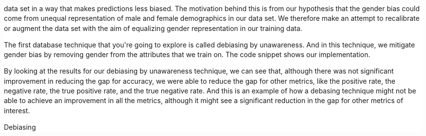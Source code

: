   <span m='573640'>data</span> <span m='573880'>set</span> <span m='574150'>in</span>
  <span m='574300'>a</span> <span m='574360'>way</span> <span m='574570'>that</span>
  <span m='574780'>makes</span> <span m='575080'>predictions</span> <span m='575830'>less</span>
  <span m='576160'>biased.</span> <span m='578680'>The</span> <span m='578780'>motivation</span>
  <span m='579350'>behind</span> <span m='579710'>this</span> <span m='580070'>is</span>
  <span m='580310'>from</span> <span m='580550'>our</span> <span m='580640'>hypothesis</span>
  <span m='581360'>that</span> <span m='581570'>the</span> <span m='581660'>gender</span>
  <span m='581930'>bias</span> <span m='582350'>could</span> <span m='582590'>come</span>
  <span m='582860'>from</span> <span m='583160'>unequal</span> <span m='583310'>representation</span>
  <span m='584390'>of</span> <span m='584600'>male</span> <span m='584960'>and</span>
  <span m='585140'>female</span> <span m='585440'>demographics</span> <span m='586190'>in</span>
  <span m='586310'>our</span> <span m='586440'>data</span> <span m='586780'>set.</span>
  <span m='587480'>We</span> <span m='587630'>therefore</span> <span m='588080'>make</span>
  <span m='588350'>an</span> <span m='588440'>attempt</span> <span m='588800'>to</span>
  <span m='588950'>recalibrate</span> <span m='589640'>or</span> <span m='589820'>augment</span>
  <span m='590240'>the</span> <span m='590370'>data</span> <span m='590560'>set</span>
  <span m='591020'>with</span> <span m='591170'>the</span> <span m='591290'>aim</span>
  <span m='591620'>of</span> <span m='591770'>equalizing</span> <span m='592400'>gender</span>
  <span m='592670'>representation</span> <span m='593540'>in</span> <span m='593690'>our</span>
  <span m='593810'>training</span> <span m='594290'>data.</span> </p><p><span m='596330'>The</span>
  <span m='596450'>first</span> <span m='596810'>database</span> <span m='597350'>technique</span>
  <span m='597800'>that</span> <span m='597980'>you're</span> <span m='598010'>going</span>
  <span m='598070'>to</span> <span m='598340'>explore</span> <span m='598850'>is</span>
  <span m='599030'>called</span> <span m='599300'>debiasing</span> <span m='599840'>by</span>
  <span m='600020'>unawareness.</span> <span m='601160'>And</span> <span m='601310'>in</span>
  <span m='601430'>this</span> <span m='601640'>technique,</span> <span m='602510'>we</span>
  <span m='602600'>mitigate</span> <span m='602930'>gender</span> <span m='603170'>bias</span>
  <span m='603530'>by</span> <span m='603650'>removing</span> <span m='604130'>gender</span>
  <span m='604430'>from</span> <span m='604640'>the</span> <span m='604730'>attributes</span>
  <span m='605210'>that</span> <span m='605390'>we</span> <span m='605460'>train</span>
  <span m='605810'>on.</span> <span m='606530'>The</span> <span m='606650'>code</span>
  <span m='606890'>snippet</span> <span m='607370'>shows</span> <span m='607730'>our</span>
  <span m='607880'>implementation.</span> </p><p><span m='609860'>By</span> <span
  m='610040'>looking</span> <span m='610210'>at</span> <span m='610370'>the</span>
  <span m='610460'>results</span> <span m='610850'>for</span> <span m='611060'>our</span>
  <span m='611210'>debiasing</span> <span m='611720'>by</span> <span m='611900'>unawareness</span>
  <span m='612380'>technique,</span> <span m='613440'>we</span> <span m='613540'>can</span>
  <span m='613580'>see</span> <span m='613700'>that,</span> <span m='613910'>although</span>
  <span m='614180'>there</span> <span m='614340'>was</span> <span m='614450'>not</span>
  <span m='614780'>significant</span> <span m='615440'>improvement</span> <span m='616070'>in</span>
  <span m='616250'>reducing</span> <span m='616790'>the</span> <span m='616910'>gap</span>
  <span m='617120'>for</span> <span m='617300'>accuracy,</span> <span m='618410'>we</span>
  <span m='618500'>were</span> <span m='618600'>able</span> <span m='618730'>to</span>
  <span m='618800'>reduce</span> <span m='619140'>the</span> <span m='619220'>gap</span>
  <span m='619400'>for</span> <span m='619610'>other</span> <span m='619850'>metrics,</span>
  <span m='620360'>like</span> <span m='620510'>the</span> <span m='620600'>positive</span>
  <span m='621110'>rate,</span> <span m='621530'>the</span> <span m='621620'>negative</span>
  <span m='622070'>rate,</span> <span m='622360'>the</span> <span m='622490'>true</span>
  <span m='622670'>positive</span> <span m='623060'>rate,</span> <span m='623360'>and</span>
  <span m='623480'>the</span> <span m='623570'>true</span> <span m='623780'>negative</span>
  <span m='624200'>rate.</span> <span m='625160'>And</span> <span m='625310'>this</span>
  <span m='625460'>is</span> <span m='625550'>an</span> <span m='625670'>example</span>
  <span m='626090'>of</span> <span m='626240'>how</span> <span m='626720'>a</span>
  <span m='626810'>debasing</span> <span m='627260'>technique</span> <span m='627680'>might</span>
  <span m='627830'>not</span> <span m='628040'>be</span> <span m='628160'>able</span>
  <span m='628310'>to</span> <span m='628460'>achieve</span> <span m='628850'>an</span>
  <span m='628980'>improvement</span> <span m='629510'>in</span> <span m='629690'>all</span>
  <span m='629830'>the</span> <span m='629930'>metrics,</span> <span m='630860'>although</span>
  <span m='631040'>it</span> <span m='631130'>might</span> <span m='631550'>see</span>
  <span m='631850'>a</span> <span m='631940'>significant</span> <span m='632450'>reduction</span>
  <span m='632930'>in</span> <span m='633050'>the</span> <span m='633140'>gap</span>
  <span m='633410'>for</span> <span m='633740'>other</span> <span m='633980'>metrics</span>
  <span m='634460'>of</span> <span m='634580'>interest.</span> </p><p><span m='636680'>Debiasing</span>